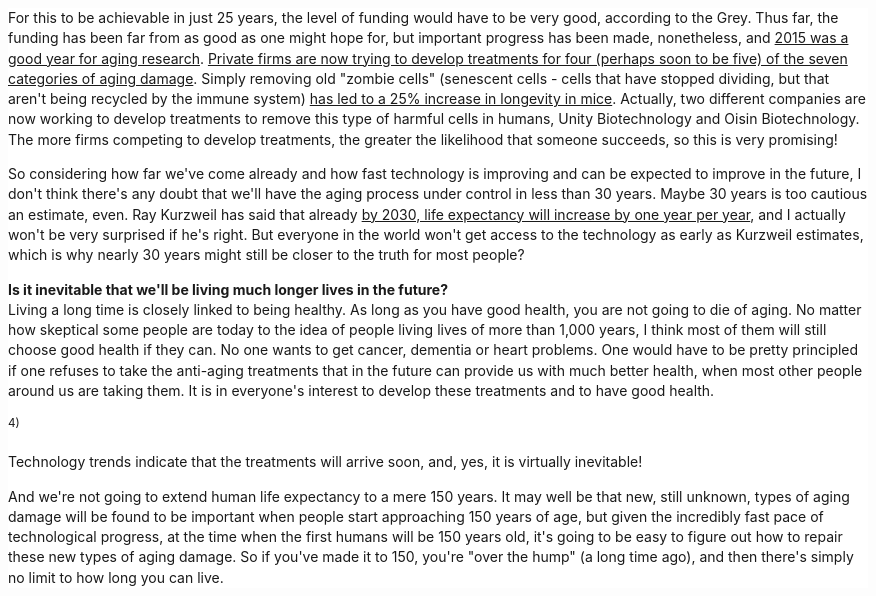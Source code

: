 For this to be achievable in just 25 years, the level of funding would have to be very good, according to the Grey. Thus far, the funding has been far from as good as one might hope for, but important progress has been made, nonetheless, and [2015 was a good year for aging research](https://www.fightaging.org/archives/2015/12/a-look-back-at-2015-in-longevity-science.php "A Look Back at 2015 in Longevity Science"). [Private firms are now trying to develop treatments for four (perhaps soon to be five) of the seven categories of aging damage](https://www.fightaging.org/archives/2016/02/what-next-for-transthyretin-amyloid-clearance-therapies.php "What Next for Transthyretin Amyloid Clearance Therapies?"). Simply removing old "zombie cells" (senescent cells - cells that have stopped dividing, but that aren't being recycled by the immune system) [has led to a 25% increase in longevity in mice](https://www.fightaging.org/archives/2016/02/25-median-life-extension-in-mice-via-senescent-cell-clearance-unity-biotechnology-founded-to-develop-therapies.php "25% Median Life Extension in Mice via Senescent Cell Clearance, Unity Biotechnology Founded to Develop Therapies"). Actually, two different companies are now working to develop treatments to remove this type of harmful cells in humans, Unity Biotechnology and Oisin Biotechnology. The more firms competing to develop treatments, the greater the likelihood that someone succeeds, so this is very promising!

So considering how far we've come already and how fast technology is improving and can be expected to improve in the future, I don't think there's any doubt that we'll have the aging process under control in less than 30 years. Maybe 30 years is too cautious an estimate, even. Ray Kurzweil has said that already [by 2030, life expectancy will increase by one year per year](http://prazl.com/2015/07/seemingly-outrageous-predictions-from-futurist-ray-kurzweil/ "Seemingly Outrageous Predictions from Futurist Ray Kurzweil"), and I actually won't be very surprised if he's right. But everyone in the world won't get access to the technology as early as Kurzweil estimates, which is why nearly 30 years might still be closer to the truth for most people?

**Is it inevitable that we'll be living much longer lives in the future?**<br>
Living a long time is closely linked to being healthy. As long as you have good health, you are not going to die of aging. No matter how skeptical some people are today to the idea of people living lives of more than 1,000 years, I think most of them will still choose good health if they can. No one wants to get cancer, dementia or heart problems. One would have to be pretty principled if one refuses to take the anti-aging treatments that in the future can provide us with much better health, when most other people around us are taking them. It is in everyone's interest to develop these treatments and to have good health. 

<sup>4)</sup>

 Technology trends indicate that the treatments will arrive soon, and, yes, it is virtually inevitable!

And we're not going to extend human life expectancy to a mere 150 years. It may well be that new, still unknown, types of aging damage will be found to be important when people start approaching 150 years of age, but given the incredibly fast pace of technological progress, at the time when the first humans will be 150 years old, it's going to be easy to figure out how to repair these new types of aging damage. So if you've made it to 150, you're "over the hump" (a long time ago), and then there's simply no limit to how long you can live.
